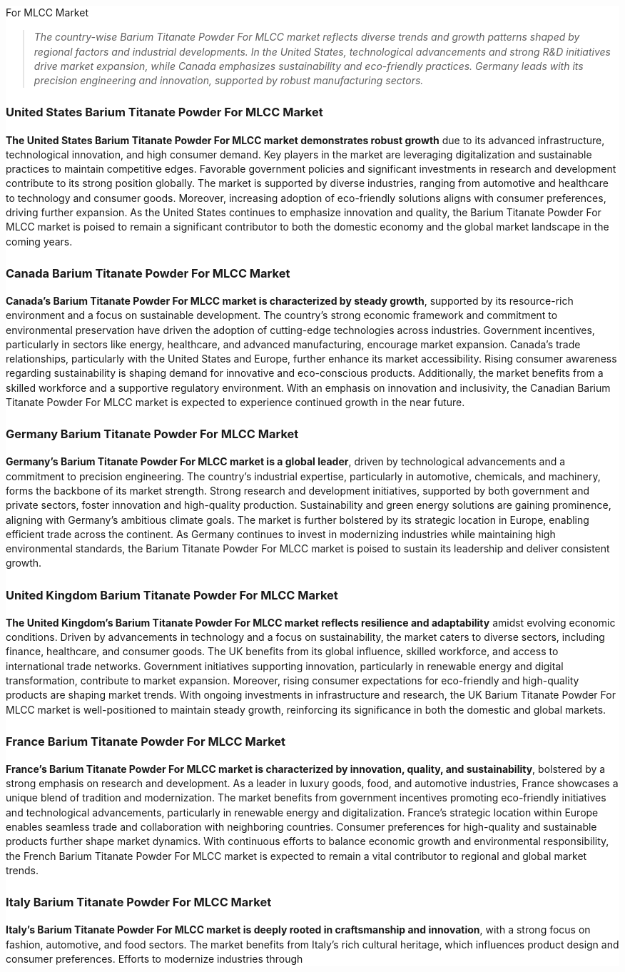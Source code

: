 For MLCC Market<br /></span></h1><blockquote><p><em><span class="">The country-wise Barium Titanate Powder For MLCC market reflects diverse trends and growth patterns shaped by regional factors and industrial developments. In the United States, technological advancements and strong R&amp;D initiatives drive market expansion, while Canada emphasizes sustainability and eco-friendly practices. Germany leads with its precision engineering and innovation, supported by robust manufacturing sectors.</span></em></p></blockquote><h3><strong>United States Barium Titanate Powder For MLCC Market</strong></h3><p><strong>The United States Barium Titanate Powder For MLCC market demonstrates robust growth</strong> due to its advanced infrastructure, technological innovation, and high consumer demand. Key players in the market are leveraging digitalization and sustainable practices to maintain competitive edges. Favorable government policies and significant investments in research and development contribute to its strong position globally. The market is supported by diverse industries, ranging from automotive and healthcare to technology and consumer goods. Moreover, increasing adoption of eco-friendly solutions aligns with consumer preferences, driving further expansion. As the United States continues to emphasize innovation and quality, the Barium Titanate Powder For MLCC market is poised to remain a significant contributor to both the domestic economy and the global market landscape in the coming years.</p><h3><strong>Canada Barium Titanate Powder For MLCC Market</strong></h3><p><strong>Canada&rsquo;s Barium Titanate Powder For MLCC market is characterized by steady growth</strong>, supported by its resource-rich environment and a focus on sustainable development. The country&rsquo;s strong economic framework and commitment to environmental preservation have driven the adoption of cutting-edge technologies across industries. Government incentives, particularly in sectors like energy, healthcare, and advanced manufacturing, encourage market expansion. Canada&rsquo;s trade relationships, particularly with the United States and Europe, further enhance its market accessibility. Rising consumer awareness regarding sustainability is shaping demand for innovative and eco-conscious products. Additionally, the market benefits from a skilled workforce and a supportive regulatory environment. With an emphasis on innovation and inclusivity, the Canadian Barium Titanate Powder For MLCC market is expected to experience continued growth in the near future.</p><h3><strong>Germany Barium Titanate Powder For MLCC Market</strong></h3><p><strong>Germany&rsquo;s Barium Titanate Powder For MLCC market is a global leader</strong>, driven by technological advancements and a commitment to precision engineering. The country&rsquo;s industrial expertise, particularly in automotive, chemicals, and machinery, forms the backbone of its market strength. Strong research and development initiatives, supported by both government and private sectors, foster innovation and high-quality production. Sustainability and green energy solutions are gaining prominence, aligning with Germany&rsquo;s ambitious climate goals. The market is further bolstered by its strategic location in Europe, enabling efficient trade across the continent. As Germany continues to invest in modernizing industries while maintaining high environmental standards, the Barium Titanate Powder For MLCC market is poised to sustain its leadership and deliver consistent growth.</p><h3><strong>United Kingdom Barium Titanate Powder For MLCC Market</strong></h3><p><strong>The United Kingdom&rsquo;s Barium Titanate Powder For MLCC market reflects resilience and adaptability</strong> amidst evolving economic conditions. Driven by advancements in technology and a focus on sustainability, the market caters to diverse sectors, including finance, healthcare, and consumer goods. The UK benefits from its global influence, skilled workforce, and access to international trade networks. Government initiatives supporting innovation, particularly in renewable energy and digital transformation, contribute to market expansion. Moreover, rising consumer expectations for eco-friendly and high-quality products are shaping market trends. With ongoing investments in infrastructure and research, the UK Barium Titanate Powder For MLCC market is well-positioned to maintain steady growth, reinforcing its significance in both the domestic and global markets.</p><h3><strong>France Barium Titanate Powder For MLCC Market</strong></h3><p><strong>France&rsquo;s Barium Titanate Powder For MLCC market is characterized by innovation, quality, and sustainability</strong>, bolstered by a strong emphasis on research and development. As a leader in luxury goods, food, and automotive industries, France showcases a unique blend of tradition and modernization. The market benefits from government incentives promoting eco-friendly initiatives and technological advancements, particularly in renewable energy and digitalization. France&rsquo;s strategic location within Europe enables seamless trade and collaboration with neighboring countries. Consumer preferences for high-quality and sustainable products further shape market dynamics. With continuous efforts to balance economic growth and environmental responsibility, the French Barium Titanate Powder For MLCC market is expected to remain a vital contributor to regional and global market trends.</p><h3><strong>Italy Barium Titanate Powder For MLCC Market</strong></h3><p><strong>Italy&rsquo;s Barium Titanate Powder For MLCC market is deeply rooted in craftsmanship and innovation</strong>, with a strong focus on fashion, automotive, and food sectors. The market benefits from Italy&rsquo;s rich cultural heritage, which influences product design and consumer preferences. Efforts to modernize industries through